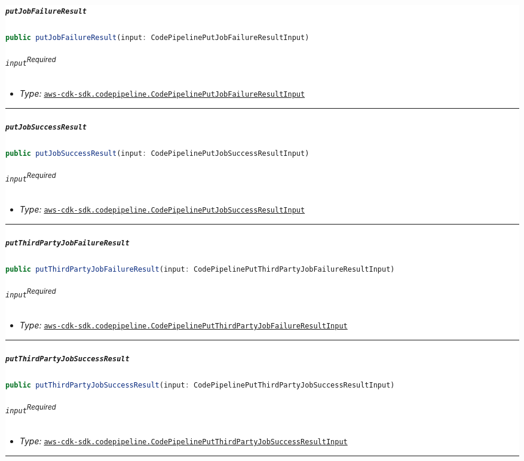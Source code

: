 
##### `putJobFailureResult` <a name="aws-cdk-sdk.codepipeline.CodePipelineClient.putJobFailureResult"></a>

```typescript
public putJobFailureResult(input: CodePipelinePutJobFailureResultInput)
```

###### `input`<sup>Required</sup> <a name="aws-cdk-sdk.codepipeline.CodePipelineClient.parameter.input"></a>

- *Type:* [`aws-cdk-sdk.codepipeline.CodePipelinePutJobFailureResultInput`](#aws-cdk-sdk.codepipeline.CodePipelinePutJobFailureResultInput)

---

##### `putJobSuccessResult` <a name="aws-cdk-sdk.codepipeline.CodePipelineClient.putJobSuccessResult"></a>

```typescript
public putJobSuccessResult(input: CodePipelinePutJobSuccessResultInput)
```

###### `input`<sup>Required</sup> <a name="aws-cdk-sdk.codepipeline.CodePipelineClient.parameter.input"></a>

- *Type:* [`aws-cdk-sdk.codepipeline.CodePipelinePutJobSuccessResultInput`](#aws-cdk-sdk.codepipeline.CodePipelinePutJobSuccessResultInput)

---

##### `putThirdPartyJobFailureResult` <a name="aws-cdk-sdk.codepipeline.CodePipelineClient.putThirdPartyJobFailureResult"></a>

```typescript
public putThirdPartyJobFailureResult(input: CodePipelinePutThirdPartyJobFailureResultInput)
```

###### `input`<sup>Required</sup> <a name="aws-cdk-sdk.codepipeline.CodePipelineClient.parameter.input"></a>

- *Type:* [`aws-cdk-sdk.codepipeline.CodePipelinePutThirdPartyJobFailureResultInput`](#aws-cdk-sdk.codepipeline.CodePipelinePutThirdPartyJobFailureResultInput)

---

##### `putThirdPartyJobSuccessResult` <a name="aws-cdk-sdk.codepipeline.CodePipelineClient.putThirdPartyJobSuccessResult"></a>

```typescript
public putThirdPartyJobSuccessResult(input: CodePipelinePutThirdPartyJobSuccessResultInput)
```

###### `input`<sup>Required</sup> <a name="aws-cdk-sdk.codepipeline.CodePipelineClient.parameter.input"></a>

- *Type:* [`aws-cdk-sdk.codepipeline.CodePipelinePutThirdPartyJobSuccessResultInput`](#aws-cdk-sdk.codepipeline.CodePipelinePutThirdPartyJobSuccessResultInput)

---